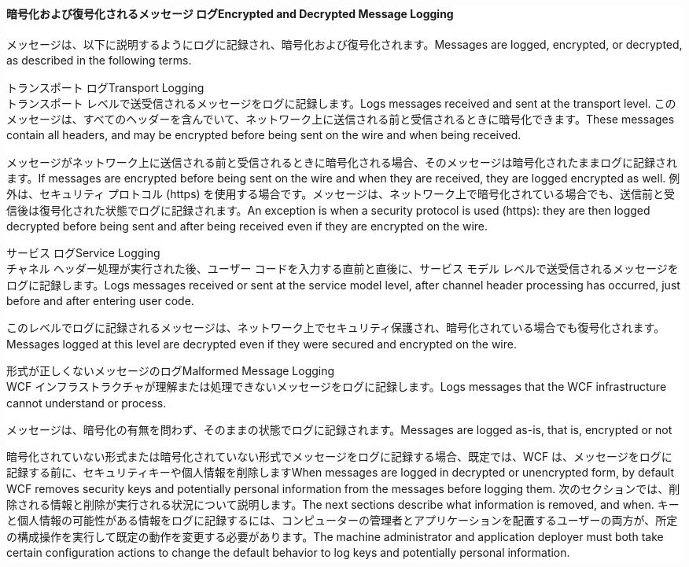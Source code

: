 #### <a name="encrypted-and-decrypted-message-logging"></a><span data-ttu-id="cee25-215">暗号化および復号化されるメッセージ ログ</span><span class="sxs-lookup"><span data-stu-id="cee25-215">Encrypted and Decrypted Message Logging</span></span>  
 <span data-ttu-id="cee25-216">メッセージは、以下に説明するようにログに記録され、暗号化および復号化されます。</span><span class="sxs-lookup"><span data-stu-id="cee25-216">Messages are logged, encrypted, or decrypted, as described in the following terms.</span></span>  
  
 <span data-ttu-id="cee25-217">トランスポート ログ</span><span class="sxs-lookup"><span data-stu-id="cee25-217">Transport Logging</span></span>  
 <span data-ttu-id="cee25-218">トランスポート レベルで送受信されるメッセージをログに記録します。</span><span class="sxs-lookup"><span data-stu-id="cee25-218">Logs messages received and sent at the transport level.</span></span> <span data-ttu-id="cee25-219">このメッセージは、すべてのヘッダーを含んでいて、ネットワーク上に送信される前と受信されるときに暗号化できます。</span><span class="sxs-lookup"><span data-stu-id="cee25-219">These messages contain all headers, and may be encrypted before being sent on the wire and when being received.</span></span>  
  
 <span data-ttu-id="cee25-220">メッセージがネットワーク上に送信される前と受信されるときに暗号化される場合、そのメッセージは暗号化されたままログに記録されます。</span><span class="sxs-lookup"><span data-stu-id="cee25-220">If messages are encrypted before being sent on the wire and when they are received, they are logged encrypted as well.</span></span> <span data-ttu-id="cee25-221">例外は、セキュリティ プロトコル (https) を使用する場合です。メッセージは、ネットワーク上で暗号化されている場合でも、送信前と受信後は復号化された状態でログに記録されます。</span><span class="sxs-lookup"><span data-stu-id="cee25-221">An exception is when a security protocol is used (https): they are then logged decrypted before being sent and after being received even if they are encrypted on the wire.</span></span>  
  
 <span data-ttu-id="cee25-222">サービス ログ</span><span class="sxs-lookup"><span data-stu-id="cee25-222">Service Logging</span></span>  
 <span data-ttu-id="cee25-223">チャネル ヘッダー処理が実行された後、ユーザー コードを入力する直前と直後に、サービス モデル レベルで送受信されるメッセージをログに記録します。</span><span class="sxs-lookup"><span data-stu-id="cee25-223">Logs messages received or sent at the service model level, after channel header processing has occurred, just before and after entering user code.</span></span>  
  
 <span data-ttu-id="cee25-224">このレベルでログに記録されるメッセージは、ネットワーク上でセキュリティ保護され、暗号化されている場合でも復号化されます。</span><span class="sxs-lookup"><span data-stu-id="cee25-224">Messages logged at this level are decrypted even if they were secured and encrypted on the wire.</span></span>  
  
 <span data-ttu-id="cee25-225">形式が正しくないメッセージのログ</span><span class="sxs-lookup"><span data-stu-id="cee25-225">Malformed Message Logging</span></span>  
 <span data-ttu-id="cee25-226">WCF インフラストラクチャが理解または処理できないメッセージをログに記録します。</span><span class="sxs-lookup"><span data-stu-id="cee25-226">Logs messages that the WCF infrastructure cannot understand or process.</span></span>  
  
 <span data-ttu-id="cee25-227">メッセージは、暗号化の有無を問わず、そのままの状態でログに記録されます。</span><span class="sxs-lookup"><span data-stu-id="cee25-227">Messages are logged as-is, that is, encrypted or not</span></span>  
  
 <span data-ttu-id="cee25-228">暗号化されていない形式または暗号化されていない形式でメッセージをログに記録する場合、既定では、WCF は、メッセージをログに記録する前に、セキュリティキーや個人情報を削除します</span><span class="sxs-lookup"><span data-stu-id="cee25-228">When messages are logged in decrypted or unencrypted form, by default WCF removes security keys and potentially personal information from the messages before logging them.</span></span> <span data-ttu-id="cee25-229">次のセクションでは、削除される情報と削除が実行される状況について説明します。</span><span class="sxs-lookup"><span data-stu-id="cee25-229">The next sections describe what information is removed, and when.</span></span> <span data-ttu-id="cee25-230">キーと個人情報の可能性がある情報をログに記録するには、コンピューターの管理者とアプリケーションを配置するユーザーの両方が、所定の構成操作を実行して既定の動作を変更する必要があります。</span><span class="sxs-lookup"><span data-stu-id="cee25-230">The machine administrator and application deployer must both take certain configuration actions to change the default behavior to log keys and potentially personal information.</span></span>  
  